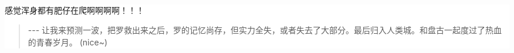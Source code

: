 感觉浑身都有肥仔在爬啊啊啊啊！！！<br>
>--- 让我来预测一波，把罗救出来之后，罗的记忆尚存，但实力全失，或者失去了大部分。最后归入人类城。和盘古一起度过了热血的青春岁月。
(nice~)<br>
